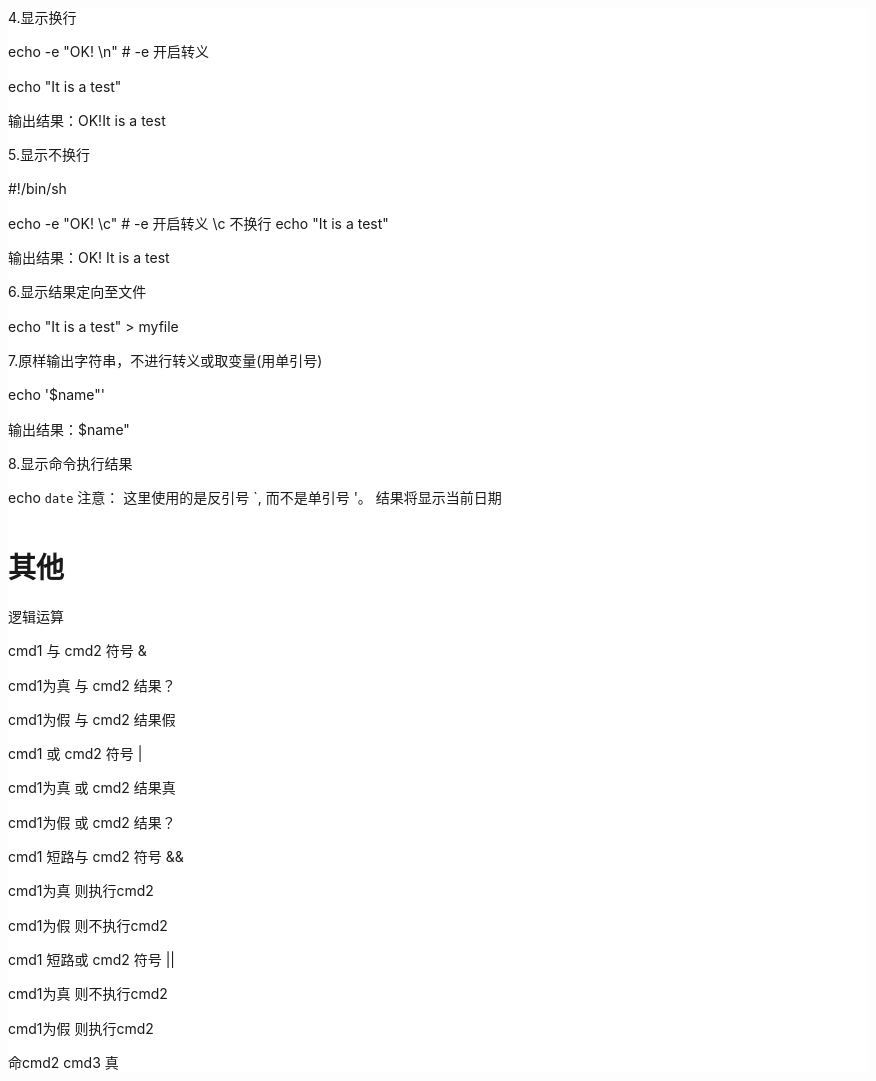 4.显示换行  

echo -e "OK! \n" # -e 开启转义  

echo "It is a test"  

输出结果：OK!It is a test  

5.显示不换行  

#!/bin/sh  

echo -e "OK! \c" # -e 开启转义 \c 不换行
echo "It is a test"  

输出结果：OK! It is a test  

6.显示结果定向至文件  

echo "It is a test" > myfile  

7.原样输出字符串，不进行转义或取变量(用单引号)  

echo '$name\"'  

输出结果：$name\"  

8.显示命令执行结果  

echo `date`
注意： 这里使用的是反引号 `, 而不是单引号 '。
结果将显示当前日期

# 其他
逻辑运算

cmd1    与    cmd2       符号  &  

cmd1为真  与   cmd2    结果？  

cmd1为假  与    cmd2   结果假  

cmd1     或     cmd2      符号   |  

cmd1为真   或    cmd2    结果真   

cmd1为假   或    cmd2    结果？  

cmd1    短路与   cmd2     符号   &&  

cmd1为真      则执行cmd2   

cmd1为假       则不执行cmd2  

cmd1     短路或   cmd2    符号   ||  

cmd1为真       则不执行cmd2  

cmd1为假       则执行cmd2   


 命cmd2 cmd3 真  

